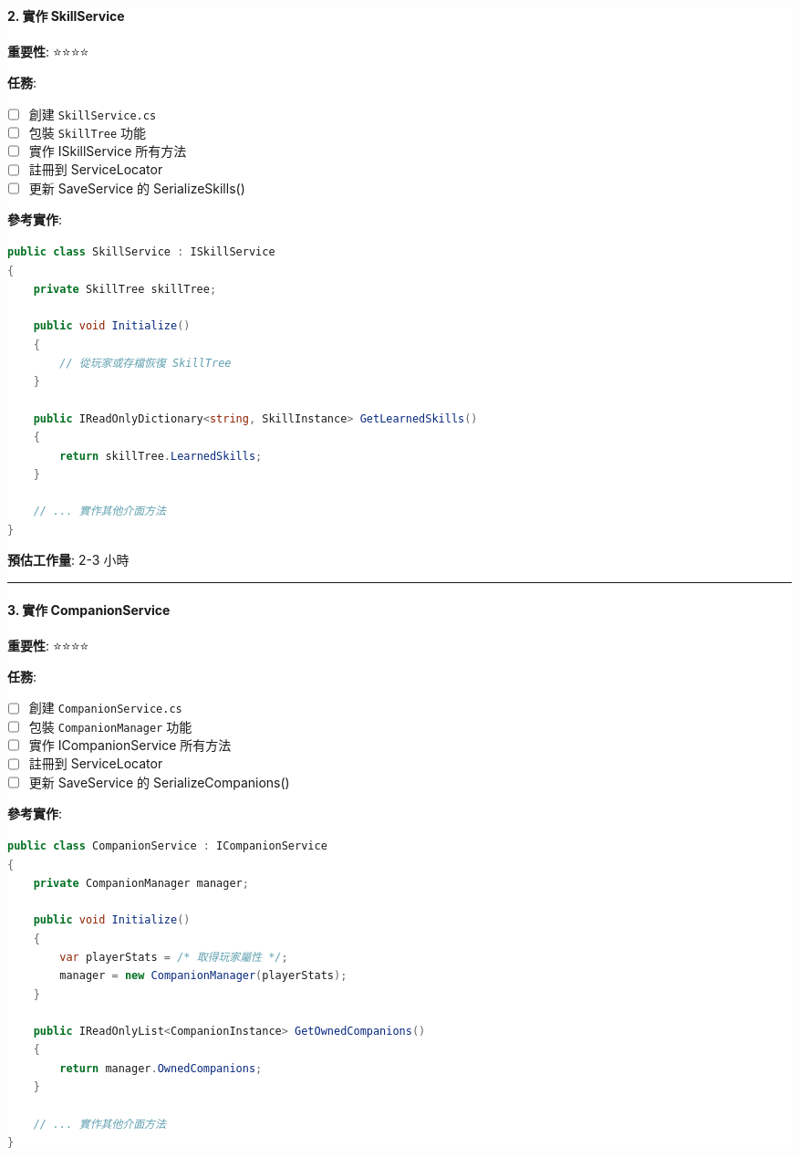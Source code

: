 #### 2. 實作 SkillService
**重要性**: ⭐⭐⭐⭐

**任務**:
- [ ] 創建 `SkillService.cs`
- [ ] 包裝 `SkillTree` 功能
- [ ] 實作 ISkillService 所有方法
- [ ] 註冊到 ServiceLocator
- [ ] 更新 SaveService 的 SerializeSkills()

**參考實作**:
```csharp
public class SkillService : ISkillService
{
    private SkillTree skillTree;
    
    public void Initialize()
    {
        // 從玩家或存檔恢復 SkillTree
    }
    
    public IReadOnlyDictionary<string, SkillInstance> GetLearnedSkills()
    {
        return skillTree.LearnedSkills;
    }
    
    // ... 實作其他介面方法
}
```

**預估工作量**: 2-3 小時

---

#### 3. 實作 CompanionService
**重要性**: ⭐⭐⭐⭐

**任務**:
- [ ] 創建 `CompanionService.cs`
- [ ] 包裝 `CompanionManager` 功能
- [ ] 實作 ICompanionService 所有方法
- [ ] 註冊到 ServiceLocator
- [ ] 更新 SaveService 的 SerializeCompanions()

**參考實作**:
```csharp
public class CompanionService : ICompanionService
{
    private CompanionManager manager;
    
    public void Initialize()
    {
        var playerStats = /* 取得玩家屬性 */;
        manager = new CompanionManager(playerStats);
    }
    
    public IReadOnlyList<CompanionInstance> GetOwnedCompanions()
    {
        return manager.OwnedCompanions;
    }
    
    // ... 實作其他介面方法
}
```
